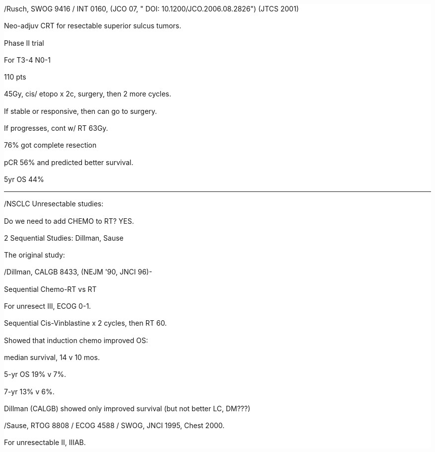  

 

/Rusch, SWOG 9416 / INT 0160, (JCO 07, " DOI: 10.1200/JCO.2006.08.2826") (JTCS 2001)

Neo-adjuv CRT for resectable superior sulcus tumors.

Phase II trial

For T3-4 N0-1

110 pts

45Gy, cis/ etopo x 2c, surgery, then 2 more cycles.

If stable or responsive, then can go to surgery.

If progresses, cont w/ RT 63Gy.

76% got complete resection

pCR 56% and predicted better survival.

5yr OS 44%

 

 

---

 

/NSCLC Unresectable studies:

 

Do we need to add CHEMO to RT? YES.

 

2 Sequential Studies: Dillman, Sause

 

The original study:

/Dillman, CALGB 8433, (NEJM '90, JNCI 96)-

Sequential Chemo-RT vs RT

For unresect III, ECOG 0-1.

Sequential Cis-Vinblastine x 2 cycles, then RT 60.

Showed that induction chemo improved OS:

median survival, 14 v 10 mos.

5-yr OS 19% v 7%.

7-yr 13% v 6%.

Dillman (CALGB) showed only improved survival (but not better LC, DM???)

 

/Sause, RTOG 8808 / ECOG 4588 / SWOG, JNCI 1995, Chest 2000.

For unresectable II, IIIAB.
